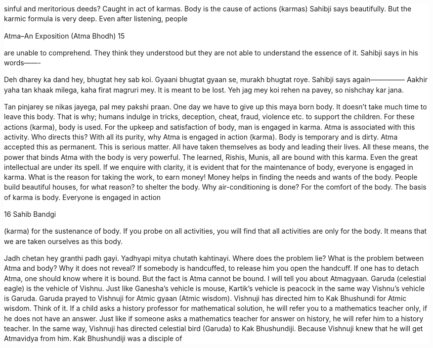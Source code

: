 sinful and meritorious deeds? Caught in act of karmas. Body
is the cause of actions (karmas) Sahibji says beautifully. But
the karmic formula is very deep. Even after listening, people


Atma–An Exposition (Atma Bhodh) 15

are unable to comprehend. They think they understood but
they are not able to understand the essence of it.
Sahibji says in his words——-

Deh dharey ka dand hey, bhugtat hey sab koi.
Gyaani bhugtat gyaan se, murakh bhugtat roye.
Sahibji says again—————
Aakhir yaha tan khaak milega, kaha firat magruri mey.
It is meant to be lost.
Yeh jag mey koi rehen na pavey, so nishchay kar jana.

Tan pinjarey se nikas jayega, pal mey pakshi praan.
One day we have to give up this maya born body. It
doesn’t take much time to leave this body.
That is why; humans indulge in tricks, deception, cheat,
fraud, violence etc. to support the children. For these actions
(karma), body is used. For the upkeep and satisfaction of
body, man is engaged in karma. Atma is associated with this
activity. Who directs this? With all its purity, why Atma is
engaged in action (karma). Body is temporary and is dirty.
Atma accepted this as permanent. This is serious matter. All
have taken themselves as body and leading their lives. All
these means, the power that binds Atma with the body is
very powerful. The learned, Rishis, Munis, all are bound
with this karma. Even the great intellectual are under its
spell.
If we enquire with clarity, it is evident that for the
maintenance of body, everyone is engaged in karma. What
is the reason for taking the work, to earn money! Money
helps in finding the needs and wants of the body. People
build beautiful houses, for what reason? to shelter the body.
Why air-conditioning is done? For the comfort of the body.
The basis of karma is body. Everyone is engaged in action


16 Sahib Bandgi

(karma) for the sustenance of body. If you probe on all
activities, you will find that all activities are only for the
body. It means that we are taken ourselves as this body.

Jadh chetan hey granthi padh gayi.
Yadhyapi mitya chutath kahtinayi.
Where does the problem lie? What is the problem between
Atma and body? Why it does not reveal? If somebody is
handcuffed, to release him you open the handcuff. If one
has to detach Atma, one should know where it is bound.
But the fact is Atma cannot be bound.
I will tell you about Atmagyaan. Garuda (celestial eagle)
is the vehicle of Vishnu. Just like Ganesha’s vehicle is mouse,
Kartik’s vehicle is peacock in the same way Vishnu’s vehicle
is Garuda. Garuda prayed to Vishnuji for Atmic gyaan (Atmic
wisdom). Vishnuji has directed him to Kak Bhushundi for
Atmic wisdom. Think of it. If a child asks a history professor
for mathematical solution, he will refer you to a mathematics
teacher only, if he does not have an answer. Just like if
someone asks a mathematics teacher for answer on history,
he will refer him to a history teacher. In the same way,
Vishnuji has directed celestial bird (Garuda) to Kak
Bhushundiji. Because Vishnuji knew that he will get
Atmavidya from him. Kak Bhushundiji was a disciple of